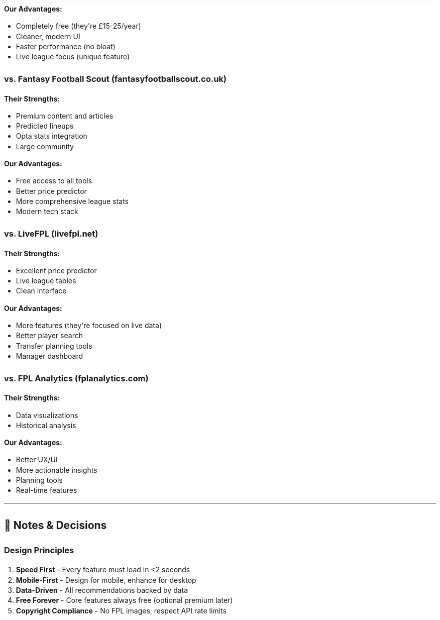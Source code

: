 **Our Advantages:**
- Completely free (they're £15-25/year)
- Cleaner, modern UI
- Faster performance (no bloat)
- Live league focus (unique feature)

### vs. Fantasy Football Scout (fantasyfootballscout.co.uk)
**Their Strengths:**
- Premium content and articles
- Predicted lineups
- Opta stats integration
- Large community

**Our Advantages:**
- Free access to all tools
- Better price predictor
- More comprehensive league stats
- Modern tech stack

### vs. LiveFPL (livefpl.net)
**Their Strengths:**
- Excellent price predictor
- Live league tables
- Clean interface

**Our Advantages:**
- More features (they're focused on live data)
- Better player search
- Transfer planning tools
- Manager dashboard

### vs. FPL Analytics (fplanalytics.com)
**Their Strengths:**
- Data visualizations
- Historical analysis

**Our Advantages:**
- Better UX/UI
- More actionable insights
- Planning tools
- Real-time features

---

## 📝 Notes & Decisions

### Design Principles
1. **Speed First** - Every feature must load in <2 seconds
2. **Mobile-First** - Design for mobile, enhance for desktop
3. **Data-Driven** - All recommendations backed by data
4. **Free Forever** - Core features always free (optional premium later)
5. **Copyright Compliance** - No FPL images, respect API rate limits
